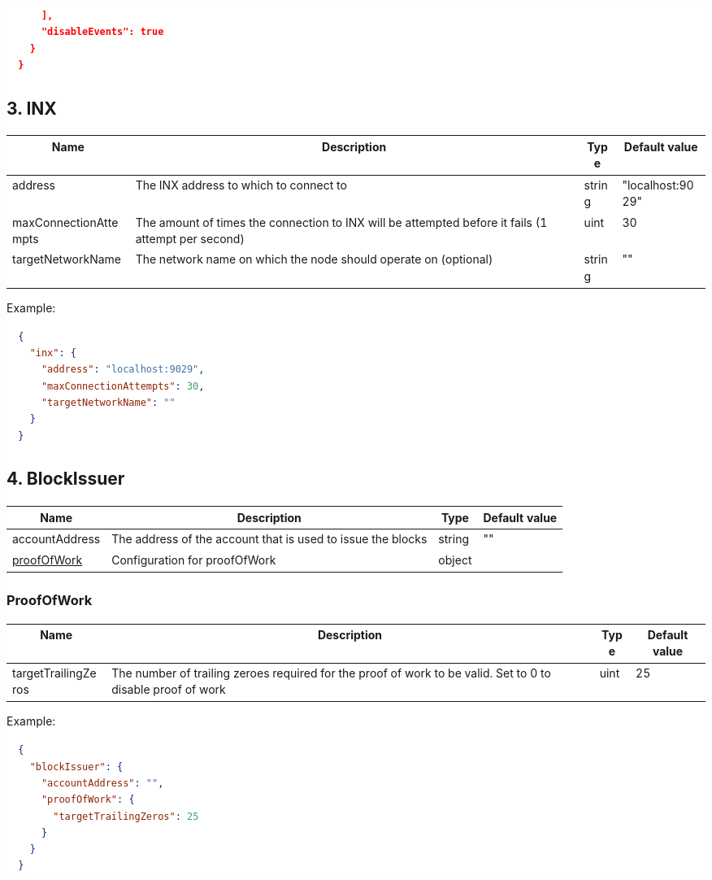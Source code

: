 ```json
      ],
      "disableEvents": true
    }
  }
```

## <a id="inx"></a> 3. INX

| Name                  | Description                                                                                        | Type   | Default value    |
| --------------------- | -------------------------------------------------------------------------------------------------- | ------ | ---------------- |
| address               | The INX address to which to connect to                                                             | string | "localhost:9029" |
| maxConnectionAttempts | The amount of times the connection to INX will be attempted before it fails (1 attempt per second) | uint   | 30               |
| targetNetworkName     | The network name on which the node should operate on (optional)                                    | string | ""               |

Example:

```json
  {
    "inx": {
      "address": "localhost:9029",
      "maxConnectionAttempts": 30,
      "targetNetworkName": ""
    }
  }
```

## <a id="blockissuer"></a> 4. BlockIssuer

| Name                                    | Description                                                 | Type   | Default value |
| --------------------------------------- | ----------------------------------------------------------- | ------ | ------------- |
| accountAddress                          | The address of the account that is used to issue the blocks | string | ""            |
| [proofOfWork](#blockissuer_proofofwork) | Configuration for proofOfWork                               | object |               |

### <a id="blockissuer_proofofwork"></a> ProofOfWork

| Name                | Description                                                                                                 | Type | Default value |
| ------------------- | ----------------------------------------------------------------------------------------------------------- | ---- | ------------- |
| targetTrailingZeros | The number of trailing zeroes required for the proof of work to be valid. Set to 0 to disable proof of work | uint | 25            |

Example:

```json
  {
    "blockIssuer": {
      "accountAddress": "",
      "proofOfWork": {
        "targetTrailingZeros": 25
      }
    }
  }
```
